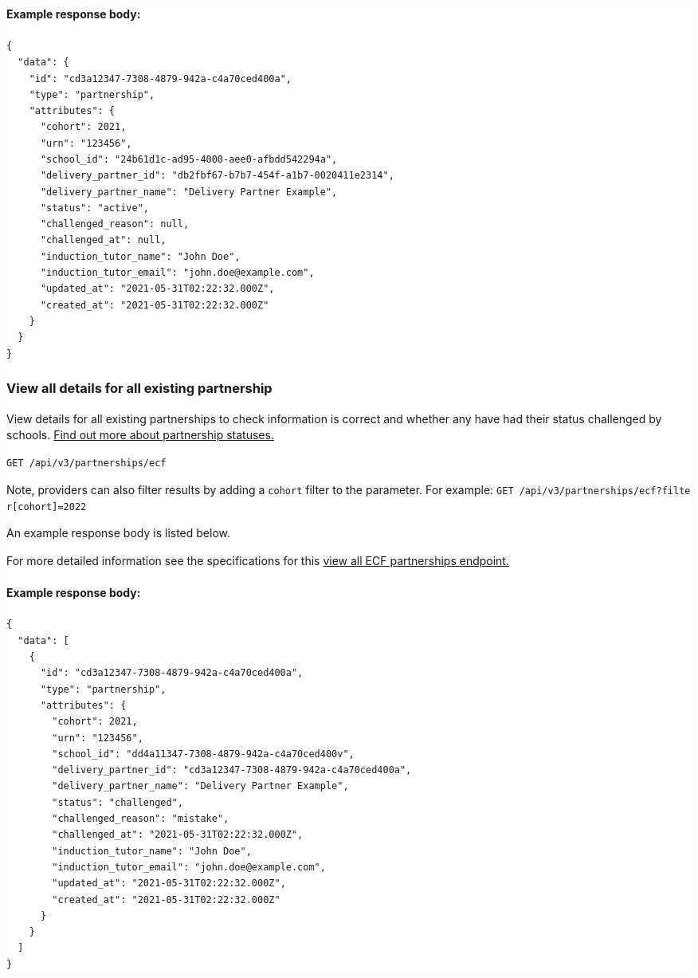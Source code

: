 #### Example response body:
```
{
  "data": {
    "id": "cd3a12347-7308-4879-942a-c4a70ced400a",
    "type": "partnership",
    "attributes": {
      "cohort": 2021,
      "urn": "123456",
      "school_id": "24b61d1c-ad95-4000-aee0-afbdd542294a",
      "delivery_partner_id": "db2fbf67-b7b7-454f-a1b7-0020411e2314",
      "delivery_partner_name": "Delivery Partner Example",
      "status": "active",
      "challenged_reason": null,
      "challenged_at": null,
      "induction_tutor_name": "John Doe",
      "induction_tutor_email": "john.doe@example.com",
      "updated_at": "2021-05-31T02:22:32.000Z",
      "created_at": "2021-05-31T02:22:32.000Z"
    }
  }
}
```

### View all details for all existing partnership

View details for all existing partnerships to check information is correct and whether any have had their status challenged by schools. [Find out more about partnership statuses.](/api-reference/ecf/definitions-and-states/#partnership-states)

```
GET /api/v3/partnerships/ecf
```

Note, providers can also filter results by adding a `cohort` filter to the parameter. For example: `GET /api/v3/partnerships/ecf?filter[cohort]=2022`

An example response body is listed below.

For more detailed information see the specifications for this [view all ECF partnerships endpoint.](api-reference/reference-v3.html#api-v3-partnerships-ecf-get)

#### Example response body:

```
{
  "data": [
    {
      "id": "cd3a12347-7308-4879-942a-c4a70ced400a",
      "type": "partnership",
      "attributes": {
        "cohort": 2021,
        "urn": "123456",
        "school_id": "dd4a11347-7308-4879-942a-c4a70ced400v",
        "delivery_partner_id": "cd3a12347-7308-4879-942a-c4a70ced400a",
        "delivery_partner_name": "Delivery Partner Example",
        "status": "challenged",
        "challenged_reason": "mistake",
        "challenged_at": "2021-05-31T02:22:32.000Z",
        "induction_tutor_name": "John Doe",
        "induction_tutor_email": "john.doe@example.com",
        "updated_at": "2021-05-31T02:22:32.000Z",
        "created_at": "2021-05-31T02:22:32.000Z"
      }
    }
  ]
}
```